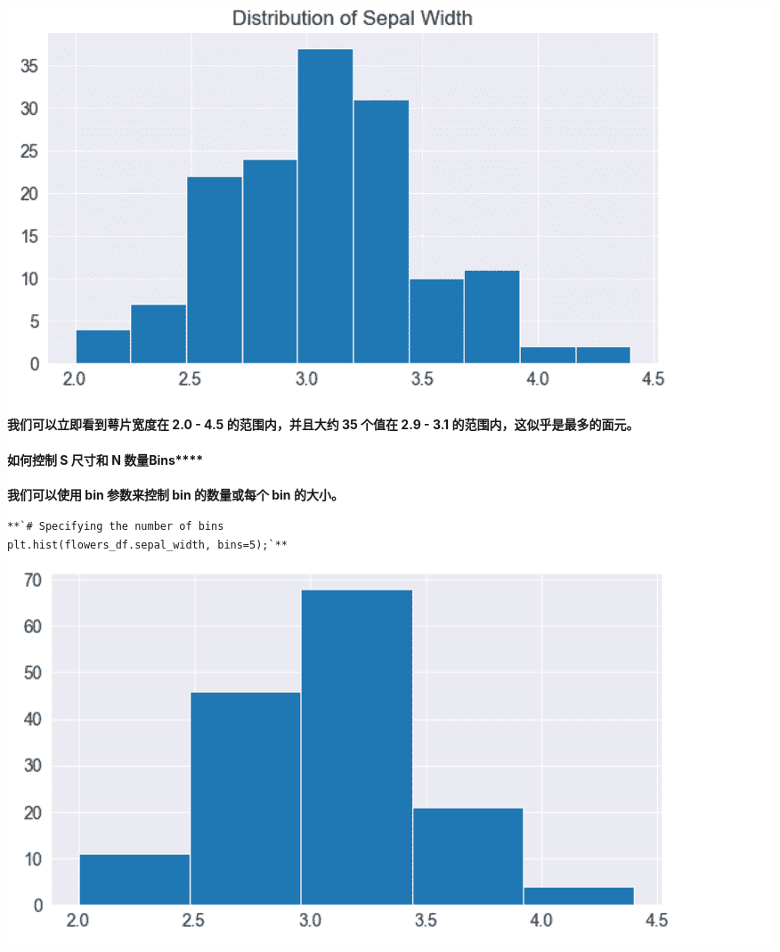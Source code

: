 ****![image-165](img/9c5ec4d00045acb63b3b7f50c8763ede.png)****

****我们可以立即看到萼片宽度在 2.0 - 4.5 的范围内，并且大约 35 个值在 2.9 - 3.1 的范围内，这似乎是最多的面元。****

#### ******如何控制** S **尺寸和** N **数量**B**ins******

****我们可以使用 bin 参数来控制 bin 的数量或每个 bin 的大小。****

```
**`# Specifying the number of bins
plt.hist(flowers_df.sepal_width, bins=5);`**
```

****![image-166](img/d8be06cdd04ea9c73ed9db695904b50c.png)****
